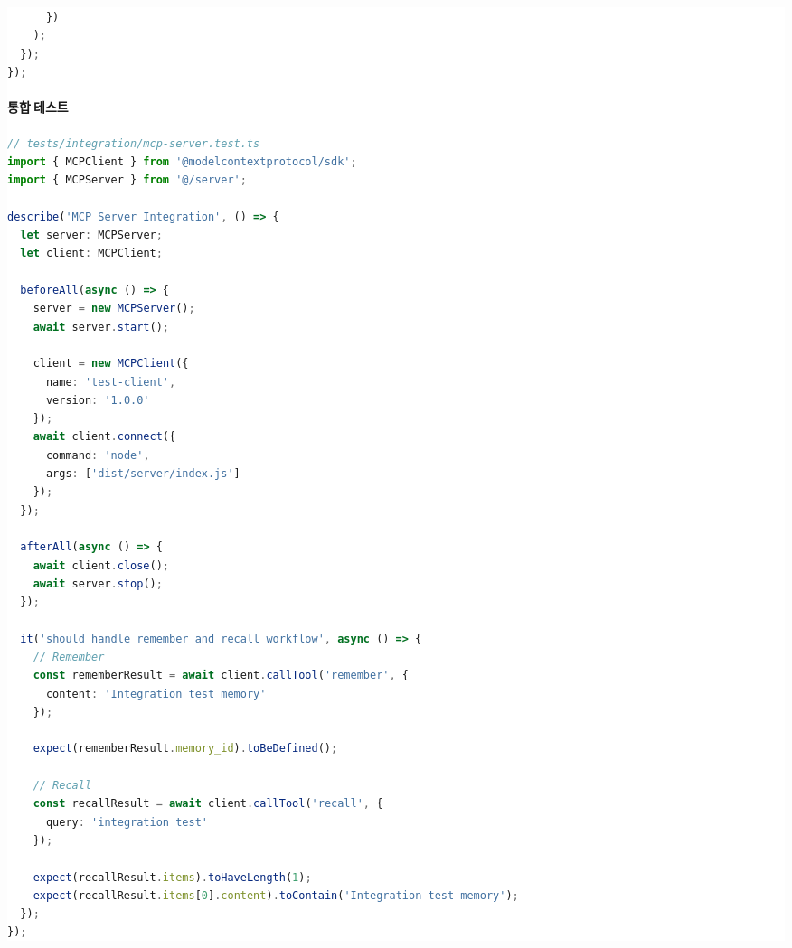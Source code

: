 ```typescript
      })
    );
  });
});
```

#### 통합 테스트

```typescript
// tests/integration/mcp-server.test.ts
import { MCPClient } from '@modelcontextprotocol/sdk';
import { MCPServer } from '@/server';

describe('MCP Server Integration', () => {
  let server: MCPServer;
  let client: MCPClient;

  beforeAll(async () => {
    server = new MCPServer();
    await server.start();
    
    client = new MCPClient({
      name: 'test-client',
      version: '1.0.0'
    });
    await client.connect({
      command: 'node',
      args: ['dist/server/index.js']
    });
  });

  afterAll(async () => {
    await client.close();
    await server.stop();
  });

  it('should handle remember and recall workflow', async () => {
    // Remember
    const rememberResult = await client.callTool('remember', {
      content: 'Integration test memory'
    });

    expect(rememberResult.memory_id).toBeDefined();

    // Recall
    const recallResult = await client.callTool('recall', {
      query: 'integration test'
    });

    expect(recallResult.items).toHaveLength(1);
    expect(recallResult.items[0].content).toContain('Integration test memory');
  });
});
```

